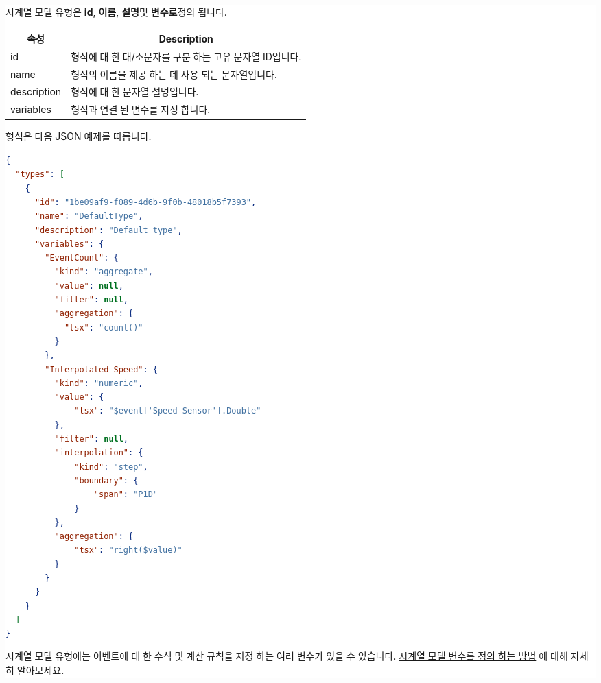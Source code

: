시계열 모델 유형은 **id**, **이름**, **설명**및 **변수로**정의 됩니다.

| 속성 | Description |
| ---| ---|
| id | 형식에 대 한 대/소문자를 구분 하는 고유 문자열 ID입니다. |
| name | 형식의 이름을 제공 하는 데 사용 되는 문자열입니다. |
| description | 형식에 대 한 문자열 설명입니다. |
| variables | 형식과 연결 된 변수를 지정 합니다. |

형식은 다음 JSON 예제를 따릅니다.

```JSON
{
  "types": [
    {
      "id": "1be09af9-f089-4d6b-9f0b-48018b5f7393",
      "name": "DefaultType",
      "description": "Default type",
      "variables": {
        "EventCount": {
          "kind": "aggregate",
          "value": null,
          "filter": null,
          "aggregation": {
            "tsx": "count()"
          }
        },
        "Interpolated Speed": {
          "kind": "numeric",
          "value": {
              "tsx": "$event['Speed-Sensor'].Double"
          },
          "filter": null,
          "interpolation": {
              "kind": "step",
              "boundary": {
                  "span": "P1D"
              }
          },
          "aggregation": {
              "tsx": "right($value)"
          }
        }
      }
    }
  ]
}
```

시계열 모델 유형에는 이벤트에 대 한 수식 및 계산 규칙을 지정 하는 여러 변수가 있을 수 있습니다. [시계열 모델 변수를 정의 하는 방법](./concepts-variables.md) 에 대해 자세히 알아보세요.
